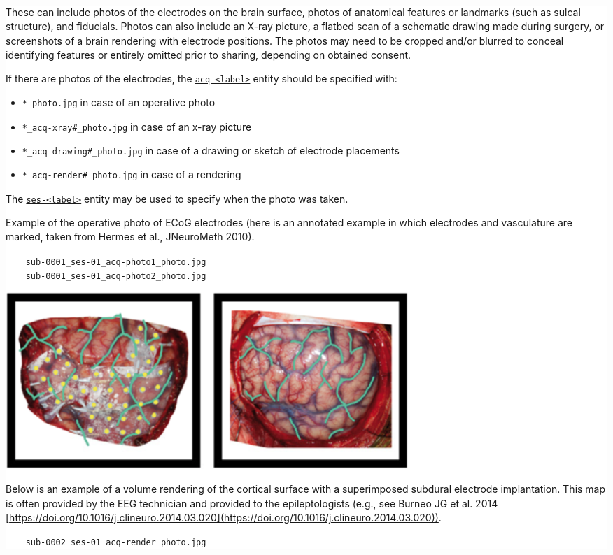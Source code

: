 These can include photos of the electrodes on the brain surface, photos of
anatomical features or landmarks (such as sulcal structure), and fiducials. Photos
can also include an X-ray picture, a flatbed scan of a schematic drawing made
during surgery, or screenshots of a brain rendering with electrode positions.
The photos may need to be cropped and/or blurred to conceal identifying features
or entirely omitted prior to sharing, depending on obtained consent.

If there are photos of the electrodes, the [`acq-<label>`](../99-appendices/09-entities.md#acq) entity should be specified
with:

-   `*_photo.jpg` in case of an operative photo

-   `*_acq-xray#_photo.jpg` in case of an x-ray picture

-   `*_acq-drawing#_photo.jpg` in case of a drawing or sketch of electrode
    placements

-   `*_acq-render#_photo.jpg` in case of a rendering

The [`ses-<label>`](../99-appendices/09-entities.md#ses) entity may be used to specify when the photo was taken.

Example of the operative photo of ECoG electrodes (here is an annotated example in
which electrodes and vasculature are marked, taken from Hermes et al.,
JNeuroMeth 2010).

```Text
    sub-0001_ses-01_acq-photo1_photo.jpg
    sub-0001_ses-01_acq-photo2_photo.jpg
```

![operative photo of ECoG electrodes](images/ieeg_electrodes1.png "operative photo of ECoG electrodes")

Below is an example of a volume rendering of the cortical surface with a
superimposed subdural electrode implantation. This map is often provided by the
EEG technician and provided to the epileptologists (e.g., see Burneo JG et al.
2014 [https://doi.org/10.1016/j.clineuro.2014.03.020](https://doi.org/10.1016/j.clineuro.2014.03.020)).

```Text
    sub-0002_ses-01_acq-render_photo.jpg
```
